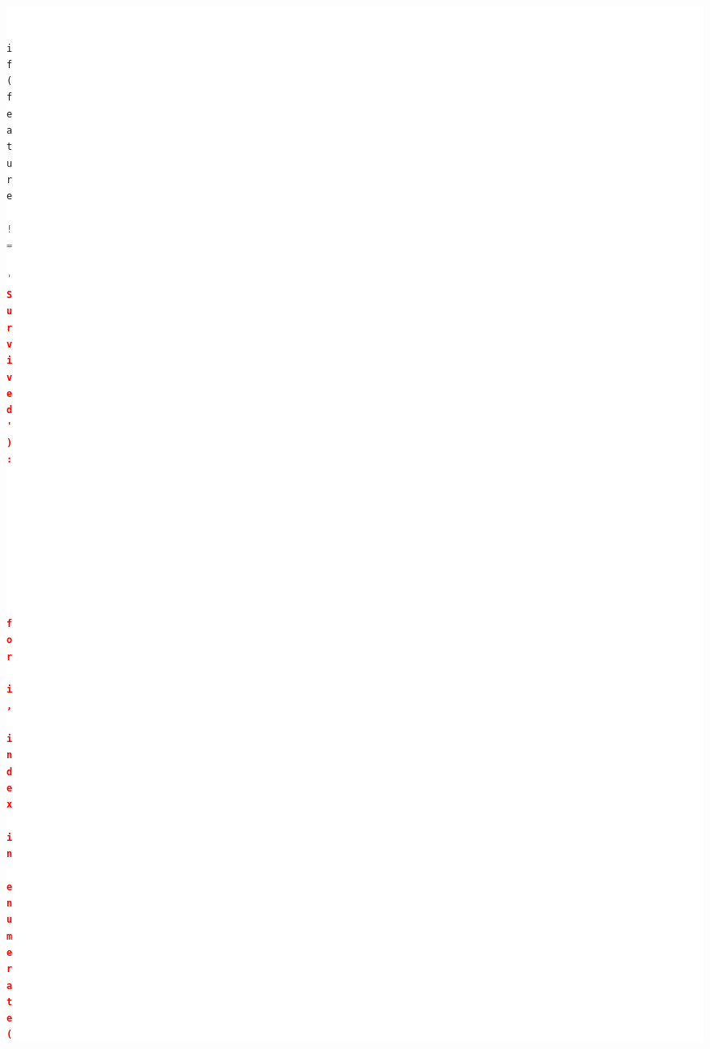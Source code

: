 ```python
 
 
i
f
(
f
e
a
t
u
r
e
 
!
=
 
'
S
u
r
v
i
v
e
d
'
)
:

 
 
 
 
 
 
 
 
f
o
r
 
i
,
 
i
n
d
e
x
 
i
n
 
e
n
u
m
e
r
a
t
e
(
```